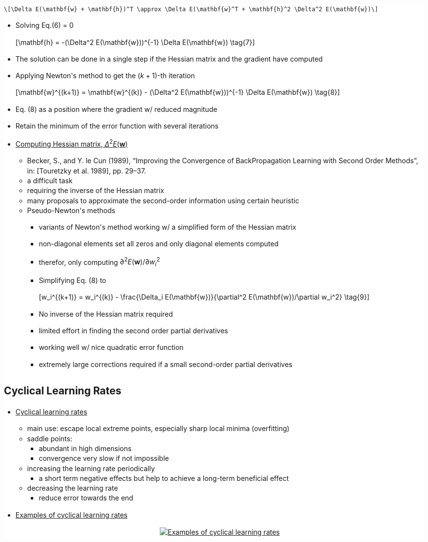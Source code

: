     \[\Delta E(\mathbf{w} + \mathbf{h})^T \approx \Delta E(\mathbf{w}^T + \mathbf{h}^2 \Delta^2 E(\mathbf{w})\]

  + Solving Eq.(6) = 0

    \[\mathbf{h} = -(\Delta^2 E(\mathbf{w}))^{-1} \Delta E(\mathbf{w}) \tag{7}\]
  
  + The solution can be done in a single step if the Hessian matrix and the gradient have computed
  + Applying Newton's method to get the $(k+1)$-th iteration

    \[\mathbf{w}^{(k+1)} = \mathbf{w}^{(k)} - (\Delta^2 E(\mathbf{w}))^{-1} \Delta E(\mathbf{w}) \tag{8}\]

  + Eq. (8) as a position where the gradient w/ reduced magnitude
  + Retain the minimum of the error function with several iterations

+ [Computing Hessian matrix, $\Delta^2 E(\mathbf{w})$](../ML/MLNN-Hinton/a12-Learning.md#84-second-order-algorithms)
  + Becker, S., and Y. le Cun (1989), “Improving the Convergence of BackPropagation Learning with Second Order Methods”, in: [Touretzky et al. 1989], pp. 29–37.
  + a difficult task
  + requiring the inverse of the Hessian matrix
  + many proposals to approximate the second-order information using certain heuristic
  + Pseudo-Newton's methods
    + variants of Newton's method working w/ a simplified form of the Hessian matrix
    + non-diagonal elements set all zeros and only diagonal elements computed
    + therefor, only computing $\partial^2 E(\mathbf{w})/\partial w_i^2$
    + Simplifying Eq. (8) to 

      \[w_i^{(k+1)} = w_i^{(k)} - \frac{\Delta_i E(\mathbf{w})}{\partial^2 E(\mathbf{w})/\partial w_i^2} \tag{9}\]

    + No inverse of the Hessian matrix required
    + limited effort in finding the second order partial derivatives
    + working well w/ nice quadratic error function
    + extremely large corrections required if a small second-order partial derivatives


## Cyclical Learning Rates

+ [Cyclical learning rates](../ML/MLNN-Hinton/a14-Advanced.md#31-cyclical-learning-rates-for-neural-networks)
  + main use: escape local extreme points, especially sharp local minima (overfitting)
  + saddle points:
    + abundant in high dimensions
    + convergence very slow if not impossible
  + increasing the learning rate periodically
    + a short term negative effects but help to achieve a long-term beneficial effect
  + decreasing the learning rate
    + reduce error towards the end

+ [Examples of cyclical learning rates](../ML/MLNN-Hinton/a14-Advanced.md#31-cyclical-learning-rates-for-neural-networks)

  <div style="margin: 0.5em; display: flex; justify-content: center; align-items: center; flex-flow: row wrap;">
    <a href="https://towardsdatascience.com/advanced-topics-in-neural-networks-f27fbcc638ae" ismap target="_blank">
      <img src="https://miro.medium.com/max/780/1*kk4fq-pLk95ZWN6KyXM3RA.png" style="margin: 0.1em;" alt="Examples of cyclical learning rates" title="Examples of cyclical learning rates" width=250>
    </a>
  </div>
